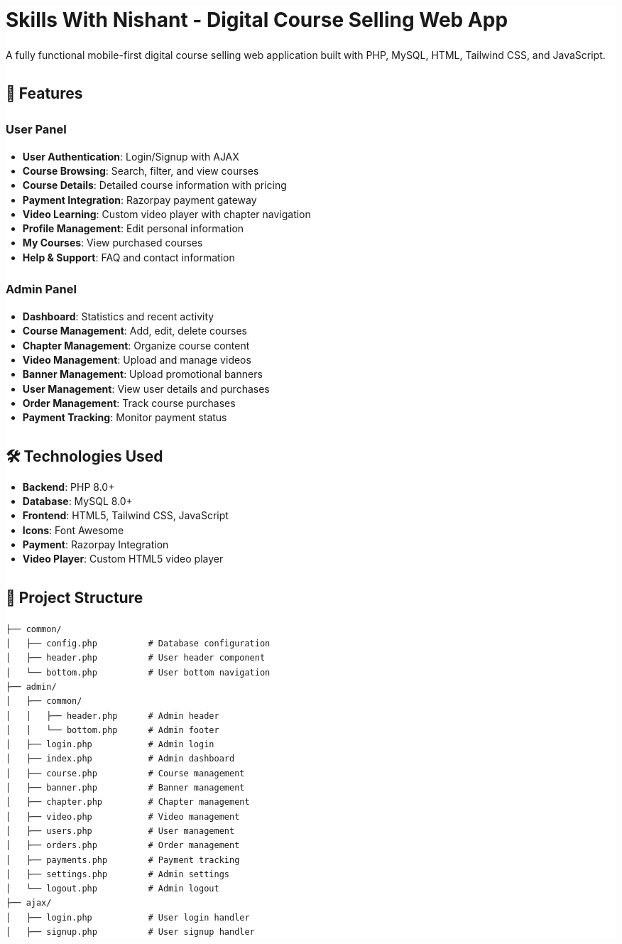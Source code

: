 # Skills With Nishant - Digital Course Selling Web App

A fully functional mobile-first digital course selling web application built with PHP, MySQL, HTML, Tailwind CSS, and JavaScript.

## 🚀 Features

### User Panel
- **User Authentication**: Login/Signup with AJAX
- **Course Browsing**: Search, filter, and view courses
- **Course Details**: Detailed course information with pricing
- **Payment Integration**: Razorpay payment gateway
- **Video Learning**: Custom video player with chapter navigation
- **Profile Management**: Edit personal information
- **My Courses**: View purchased courses
- **Help & Support**: FAQ and contact information

### Admin Panel
- **Dashboard**: Statistics and recent activity
- **Course Management**: Add, edit, delete courses
- **Chapter Management**: Organize course content
- **Video Management**: Upload and manage videos
- **Banner Management**: Upload promotional banners
- **User Management**: View user details and purchases
- **Order Management**: Track course purchases
- **Payment Tracking**: Monitor payment status

## 🛠️ Technologies Used

- **Backend**: PHP 8.0+
- **Database**: MySQL 8.0+
- **Frontend**: HTML5, Tailwind CSS, JavaScript
- **Icons**: Font Awesome
- **Payment**: Razorpay Integration
- **Video Player**: Custom HTML5 video player

## 📁 Project Structure

```
├── common/
│   ├── config.php          # Database configuration
│   ├── header.php          # User header component
│   └── bottom.php          # User bottom navigation
├── admin/
│   ├── common/
│   │   ├── header.php      # Admin header
│   │   └── bottom.php      # Admin footer
│   ├── login.php           # Admin login
│   ├── index.php           # Admin dashboard
│   ├── course.php          # Course management
│   ├── banner.php          # Banner management
│   ├── chapter.php         # Chapter management
│   ├── video.php           # Video management
│   ├── users.php           # User management
│   ├── orders.php          # Order management
│   ├── payments.php        # Payment tracking
│   ├── settings.php        # Admin settings
│   └── logout.php          # Admin logout
├── ajax/
│   ├── login.php           # User login handler
│   ├── signup.php          # User signup handler
```